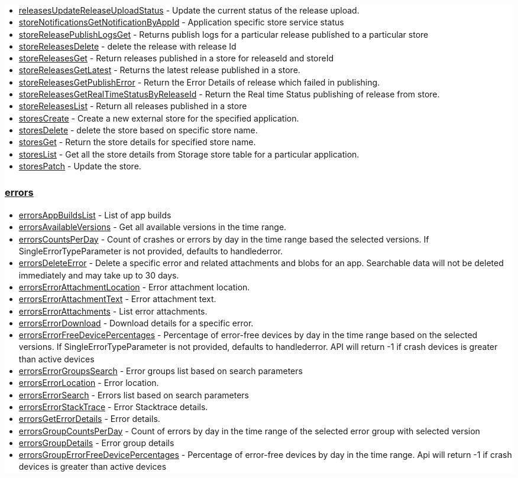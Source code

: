 * [releasesUpdateReleaseUploadStatus](docs/distribute/README.md#releasesupdatereleaseuploadstatus) - Update the current status of the release upload.
* [storeNotificationsGetNotificationByAppId](docs/distribute/README.md#storenotificationsgetnotificationbyappid) - Application specific store service status
* [storeReleasePublishLogsGet](docs/distribute/README.md#storereleasepublishlogsget) - Returns publish logs for a particular release published to a particular store
* [storeReleasesDelete](docs/distribute/README.md#storereleasesdelete) - delete the release with release Id
* [storeReleasesGet](docs/distribute/README.md#storereleasesget) - Return releases published in a store for releaseId and storeId
* [storeReleasesGetLatest](docs/distribute/README.md#storereleasesgetlatest) - Returns the latest release published in a store.
* [storeReleasesGetPublishError](docs/distribute/README.md#storereleasesgetpublisherror) - Return the Error Details of release which failed in publishing.
* [storeReleasesGetRealTimeStatusByReleaseId](docs/distribute/README.md#storereleasesgetrealtimestatusbyreleaseid) - Return the Real time Status publishing of release from store.
* [storeReleasesList](docs/distribute/README.md#storereleaseslist) - Return all releases published  in a store
* [storesCreate](docs/distribute/README.md#storescreate) - Create a new external store for the specified application.
* [storesDelete](docs/distribute/README.md#storesdelete) - delete the store based on specific store name.
* [storesGet](docs/distribute/README.md#storesget) - Return the store details for specified store name.
* [storesList](docs/distribute/README.md#storeslist) - Get all the store details from Storage store table for a particular application.
* [storesPatch](docs/distribute/README.md#storespatch) - Update the store.

### [errors](docs/errors/README.md)

* [errorsAppBuildsList](docs/errors/README.md#errorsappbuildslist) - List of app builds
* [errorsAvailableVersions](docs/errors/README.md#errorsavailableversions) - Get all available versions in the time range.
* [errorsCountsPerDay](docs/errors/README.md#errorscountsperday) - Count of crashes or errors by day in the time range based the selected versions. If SingleErrorTypeParameter is not provided, defaults to handlederror.
* [errorsDeleteError](docs/errors/README.md#errorsdeleteerror) - Delete a specific error and related attachments and blobs for an app. Searchable data will not be deleted immediately and may take up to 30 days.
* [errorsErrorAttachmentLocation](docs/errors/README.md#errorserrorattachmentlocation) - Error attachment location.
* [errorsErrorAttachmentText](docs/errors/README.md#errorserrorattachmenttext) - Error attachment text.
* [errorsErrorAttachments](docs/errors/README.md#errorserrorattachments) - List error attachments.
* [errorsErrorDownload](docs/errors/README.md#errorserrordownload) - Download details for a specific error.
* [errorsErrorFreeDevicePercentages](docs/errors/README.md#errorserrorfreedevicepercentages) - Percentage of error-free devices by day in the time range based on the selected versions. If SingleErrorTypeParameter is not provided, defaults to handlederror. API will return -1 if crash devices is greater than active devices
* [errorsErrorGroupsSearch](docs/errors/README.md#errorserrorgroupssearch) - Error groups list based on search parameters
* [errorsErrorLocation](docs/errors/README.md#errorserrorlocation) - Error location.
* [errorsErrorSearch](docs/errors/README.md#errorserrorsearch) - Errors list based on search parameters
* [errorsErrorStackTrace](docs/errors/README.md#errorserrorstacktrace) - Error Stacktrace details.
* [errorsGetErrorDetails](docs/errors/README.md#errorsgeterrordetails) - Error details.
* [errorsGroupCountsPerDay](docs/errors/README.md#errorsgroupcountsperday) - Count of errors by day in the time range of the selected error group with selected version
* [errorsGroupDetails](docs/errors/README.md#errorsgroupdetails) - Error group details
* [errorsGroupErrorFreeDevicePercentages](docs/errors/README.md#errorsgrouperrorfreedevicepercentages) - Percentage of error-free devices by day in the time range. Api will return -1 if crash devices is greater than active devices